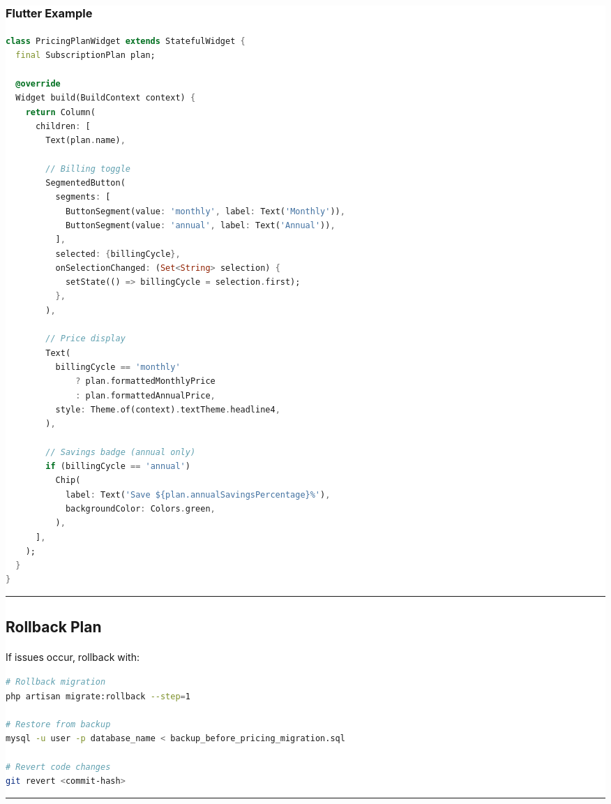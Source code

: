 ### Flutter Example

```dart
class PricingPlanWidget extends StatefulWidget {
  final SubscriptionPlan plan;
  
  @override
  Widget build(BuildContext context) {
    return Column(
      children: [
        Text(plan.name),
        
        // Billing toggle
        SegmentedButton(
          segments: [
            ButtonSegment(value: 'monthly', label: Text('Monthly')),
            ButtonSegment(value: 'annual', label: Text('Annual')),
          ],
          selected: {billingCycle},
          onSelectionChanged: (Set<String> selection) {
            setState(() => billingCycle = selection.first);
          },
        ),
        
        // Price display
        Text(
          billingCycle == 'monthly'
              ? plan.formattedMonthlyPrice
              : plan.formattedAnnualPrice,
          style: Theme.of(context).textTheme.headline4,
        ),
        
        // Savings badge (annual only)
        if (billingCycle == 'annual')
          Chip(
            label: Text('Save ${plan.annualSavingsPercentage}%'),
            backgroundColor: Colors.green,
          ),
      ],
    );
  }
}
```

---

## Rollback Plan

If issues occur, rollback with:

```bash
# Rollback migration
php artisan migrate:rollback --step=1

# Restore from backup
mysql -u user -p database_name < backup_before_pricing_migration.sql

# Revert code changes
git revert <commit-hash>
```

---